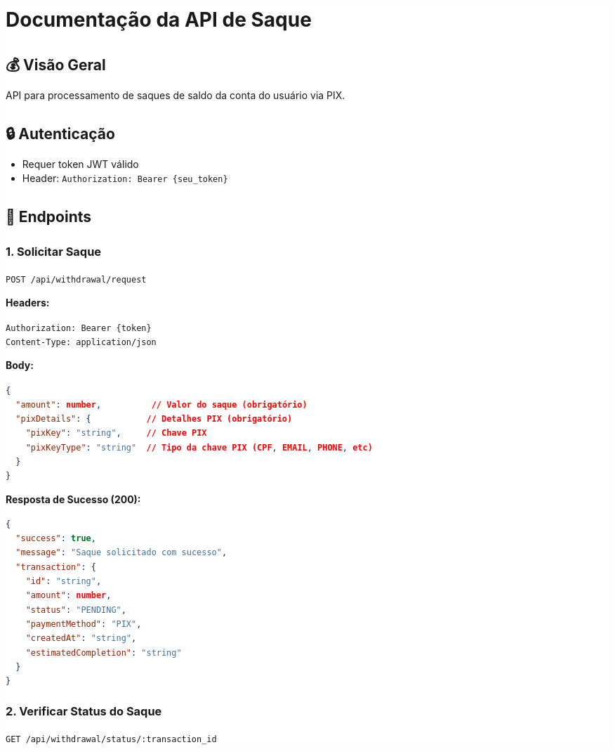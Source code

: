 # Documentação da API de Saque

## 💰 Visão Geral
API para processamento de saques de saldo da conta do usuário via PIX.

## 🔒 Autenticação
- Requer token JWT válido
- Header: `Authorization: Bearer {seu_token}`

## 📌 Endpoints

### 1. Solicitar Saque
```http
POST /api/withdrawal/request
```

**Headers:**
```
Authorization: Bearer {token}
Content-Type: application/json
```

**Body:**
```json
{
  "amount": number,          // Valor do saque (obrigatório)
  "pixDetails": {           // Detalhes PIX (obrigatório)
    "pixKey": "string",     // Chave PIX
    "pixKeyType": "string"  // Tipo da chave PIX (CPF, EMAIL, PHONE, etc)
  }
}
```

**Resposta de Sucesso (200):**
```json
{
  "success": true,
  "message": "Saque solicitado com sucesso",
  "transaction": {
    "id": "string",
    "amount": number,
    "status": "PENDING",
    "paymentMethod": "PIX",
    "createdAt": "string",
    "estimatedCompletion": "string"
  }
}
```

### 2. Verificar Status do Saque
```http
GET /api/withdrawal/status/:transaction_id
```
